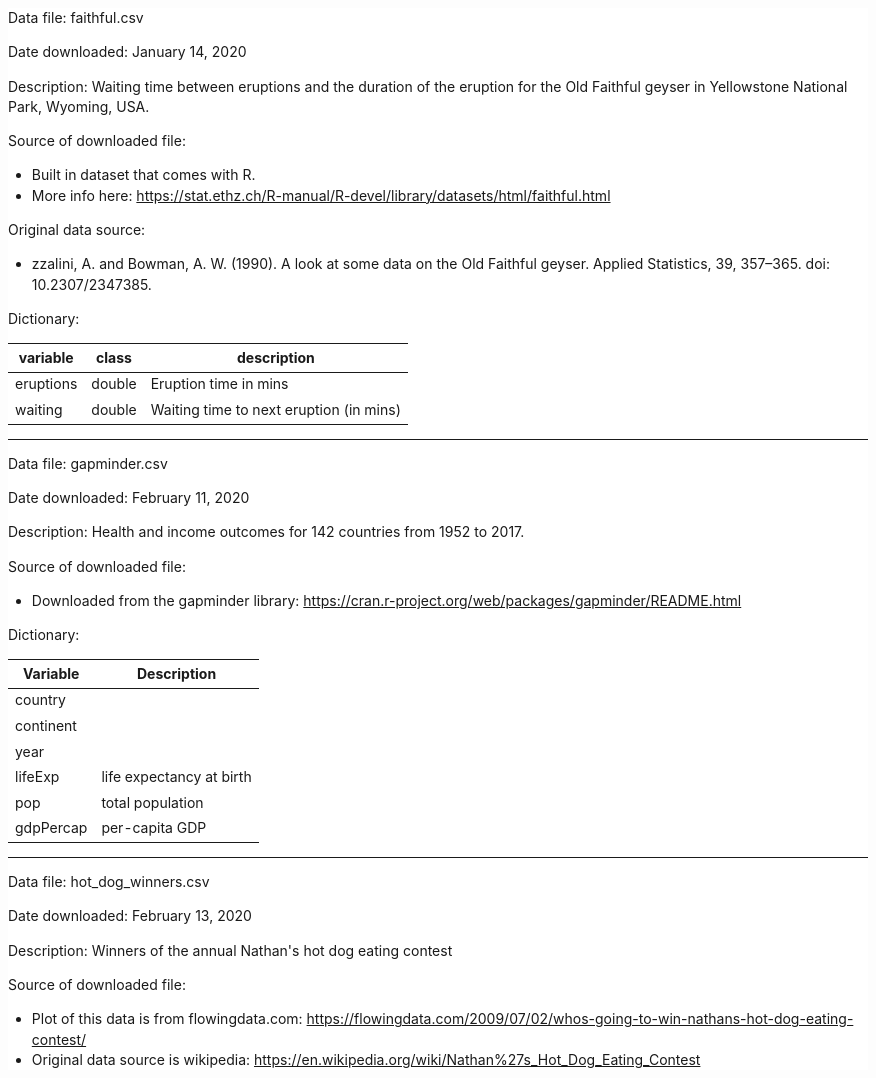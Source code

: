 Data file: faithful.csv

Date downloaded: January 14, 2020

Description: Waiting time between eruptions and the duration of the eruption for the Old Faithful geyser in Yellowstone National Park, Wyoming, USA.

Source of downloaded file:
- Built in dataset that comes with R.
- More info here: https://stat.ethz.ch/R-manual/R-devel/library/datasets/html/faithful.html

Original data source:
- zzalini, A. and Bowman, A. W. (1990). A look at some data on the Old Faithful geyser. Applied Statistics, 39, 357–365. doi: 10.2307/2347385.

Dictionary:

variable   |class   |description
-----------|--------|----------------------
eruptions  |double  |Eruption time in mins
waiting    |double  |Waiting time to next eruption (in mins)

---

Data file: gapminder.csv

Date downloaded: February 11, 2020

Description: Health and income outcomes for 142 countries from 1952 to 2017.

Source of downloaded file:
- Downloaded from the gapminder library: https://cran.r-project.org/web/packages/gapminder/README.html

Dictionary:

Variable  | Description
----------|----------------------------
country   |
continent |
year      |
lifeExp   | life expectancy at birth
pop       | total population
gdpPercap | per-capita GDP

---

Data file: hot_dog_winners.csv

Date downloaded: February 13, 2020

Description: Winners of the annual Nathan's hot dog eating contest

Source of downloaded file:
- Plot of this data is from flowingdata.com: https://flowingdata.com/2009/07/02/whos-going-to-win-nathans-hot-dog-eating-contest/
- Original data source is wikipedia: https://en.wikipedia.org/wiki/Nathan%27s_Hot_Dog_Eating_Contest
